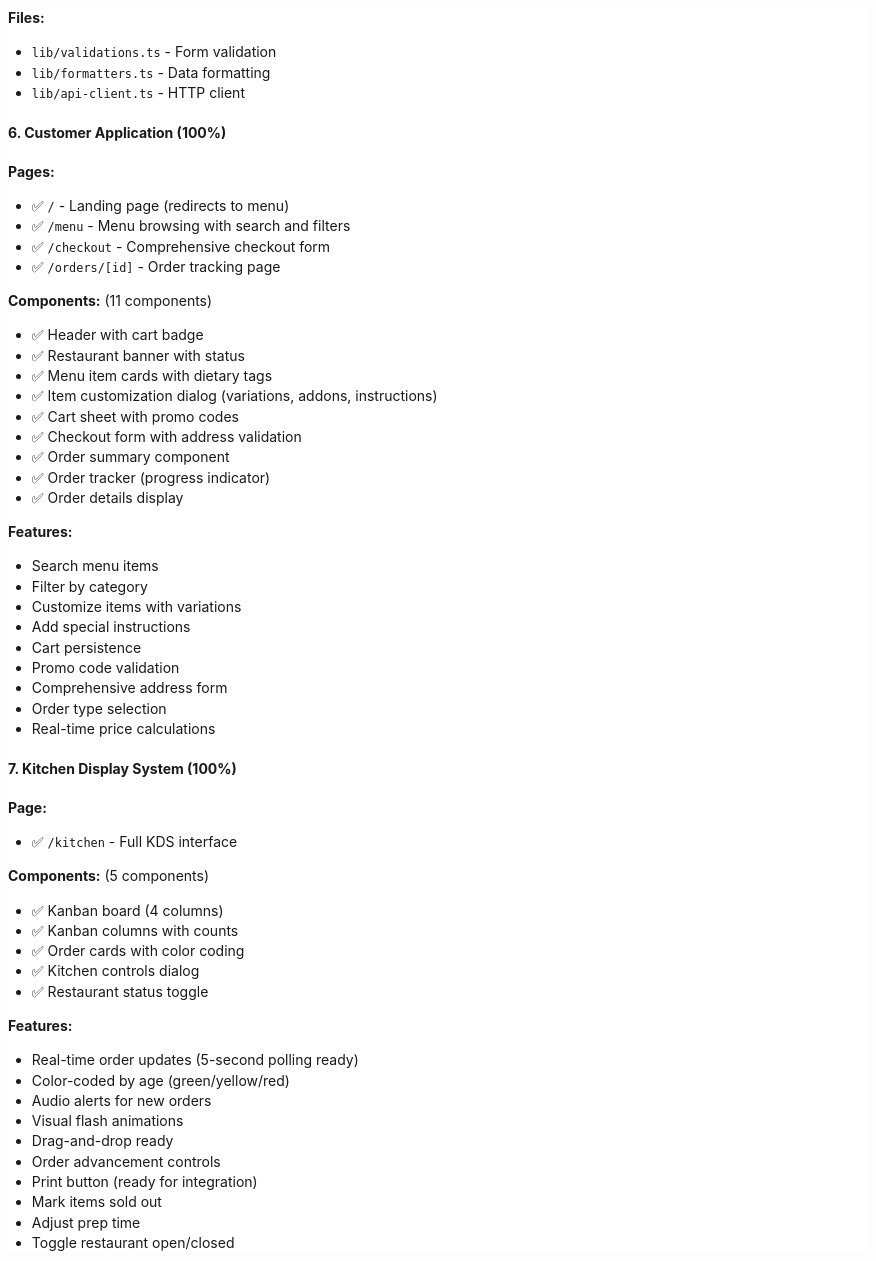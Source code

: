 **Files:**
- `lib/validations.ts` - Form validation
- `lib/formatters.ts` - Data formatting
- `lib/api-client.ts` - HTTP client

#### 6. **Customer Application** (100%)

**Pages:**
- ✅ `/` - Landing page (redirects to menu)
- ✅ `/menu` - Menu browsing with search and filters
- ✅ `/checkout` - Comprehensive checkout form
- ✅ `/orders/[id]` - Order tracking page

**Components:** (11 components)
- ✅ Header with cart badge
- ✅ Restaurant banner with status
- ✅ Menu item cards with dietary tags
- ✅ Item customization dialog (variations, addons, instructions)
- ✅ Cart sheet with promo codes
- ✅ Checkout form with address validation
- ✅ Order summary component
- ✅ Order tracker (progress indicator)
- ✅ Order details display

**Features:**
- Search menu items
- Filter by category
- Customize items with variations
- Add special instructions
- Cart persistence
- Promo code validation
- Comprehensive address form
- Order type selection
- Real-time price calculations

#### 7. **Kitchen Display System** (100%)

**Page:**
- ✅ `/kitchen` - Full KDS interface

**Components:** (5 components)
- ✅ Kanban board (4 columns)
- ✅ Kanban columns with counts
- ✅ Order cards with color coding
- ✅ Kitchen controls dialog
- ✅ Restaurant status toggle

**Features:**
- Real-time order updates (5-second polling ready)
- Color-coded by age (green/yellow/red)
- Audio alerts for new orders
- Visual flash animations
- Drag-and-drop ready
- Order advancement controls
- Print button (ready for integration)
- Mark items sold out
- Adjust prep time
- Toggle restaurant open/closed
